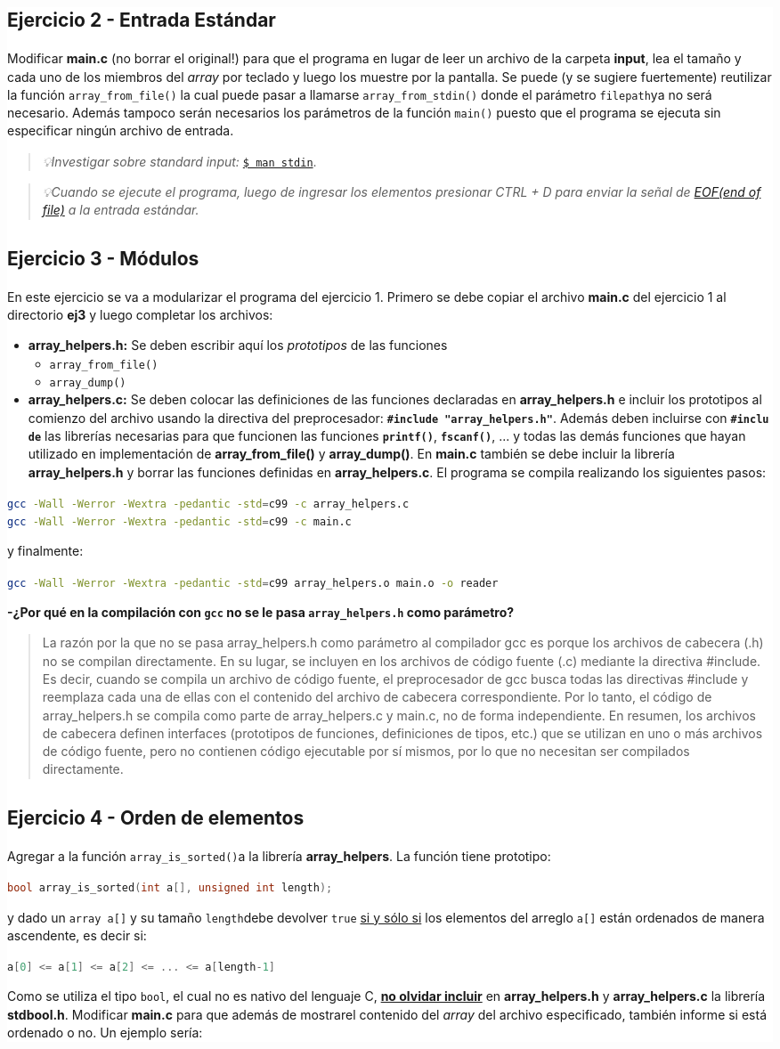 ## Ejercicio 2 - Entrada Estándar
Modificar **main.c**  (no borrar el original!) para que el programa en lugar de leer un archivo de la carpeta **input**, lea el tamaño y cada uno de los miembros del *array* por teclado y luego los muestre por la pantalla. Se puede (y se sugiere fuertemente) reutilizar la función `array_from_file()` la cual puede pasar a llamarse `array_from_stdin()` donde el parámetro `filepath`ya no será necesario. Además tampoco serán necesarios los parámetros de la función `main()` puesto que el programa se ejecuta sin especificar ningún archivo de entrada.

> *💡Investigar sobre standard input:* [`$ man stdin`](https://manpages.debian.org/buster/manpages-es/stdin.3.es.html).

> *💡Cuando se ejecute el programa, luego de ingresar los elementos presionar CTRL + D para enviar la señal de [EOF(end of file)](https://es.wikipedia.org/wiki/EOF) a la entrada estándar.*


## Ejercicio 3 - Módulos
En este ejercicio se va a modularizar el programa del ejercicio 1. Primero se debe copiar el archivo **main.c** del ejercicio 1 al directorio **ej3** y luego completar los archivos:
+ **array_helpers.h:** Se deben escribir aquí los *prototipos* de las funciones
	+ `array_from_file()`
	+ `array_dump()`
+ **array_helpers.c:** Se deben colocar las definiciones de las funciones declaradas en **array_helpers.h** e incluir los prototipos al comienzo del archivo usando la directiva del preprocesador: **`#include "array_helpers.h"`**. Además deben incluirse con **`#include`** las librerías necesarias para que funcionen las funciones **`printf()`**, **`fscanf()`**, ... y todas las demás funciones que hayan utilizado en implementación de **array_from_file()** y **array_dump()**.
En **main.c** también se debe incluir la librería **array_helpers.h** y borrar las funciones definidas en **array_helpers.c**. El programa se compila realizando los siguientes pasos:
```bash
gcc -Wall -Werror -Wextra -pedantic -std=c99 -c array_helpers.c
gcc -Wall -Werror -Wextra -pedantic -std=c99 -c main.c
```
y finalmente:
```bash
gcc -Wall -Werror -Wextra -pedantic -std=c99 array_helpers.o main.o -o reader
```
**-¿Por qué en la compilación con `gcc` no se le pasa `array_helpers.h` como parámetro?**
> La razón por la que no se pasa array_helpers.h como parámetro al compilador gcc es porque los archivos de cabecera (.h) no se compilan directamente. En su lugar, se incluyen en los archivos de código fuente (.c) mediante la directiva #include. 
> Es decir, cuando se compila un archivo de código fuente, el preprocesador de gcc busca todas las directivas #include y reemplaza cada una de ellas con el contenido del archivo de cabecera correspondiente. Por lo tanto, el código de array_helpers.h se compila como parte de array_helpers.c y main.c, no de forma independiente. 
> En resumen, los archivos de cabecera definen interfaces (prototipos de funciones, definiciones de tipos, etc.) que se utilizan en uno o más archivos de código fuente, pero no contienen código ejecutable por sí mismos, por lo que no necesitan ser compilados directamente.

## Ejercicio 4 - Orden de elementos
Agregar a la función `array_is_sorted()`a la librería **array_helpers**. La función tiene prototipo:
```c
bool array_is_sorted(int a[], unsigned int length);
```
y dado un `array a[]` y su tamaño `length`debe devolver `true` <u>si y sólo si</u> los elementos del arreglo `a[]` están ordenados de manera ascendente, es decir si:
```c
a[0] <= a[1] <= a[2] <= ... <= a[length-1]
```
Como se utiliza el tipo `bool`, el cual no es nativo del lenguaje C, **<u>no olvidar incluir</u>** en **array_helpers.h** y **array_helpers.c** la librería **stdbool.h**. Modificar **main.c** para que además de mostrarel contenido del *array* del archivo especificado, también informe si está ordenado o no. Un ejemplo sería:
```bash
```
